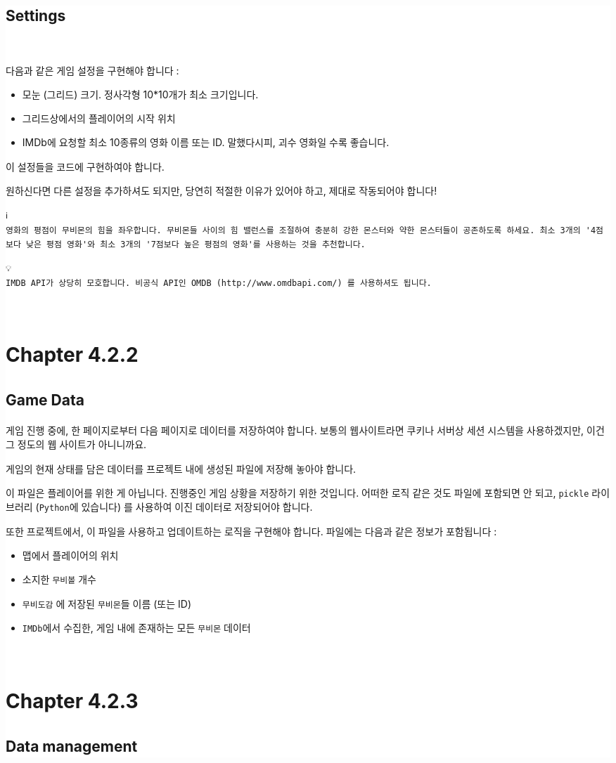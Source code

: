 ## Settings

<br>

다음과 같은 게임 설정을 구현해야 합니다 :

- 모눈 (그리드) 크기. 정사각형 10\*10개가 최소 크기입니다.

- 그리드상에서의 플레이어의 시작 위치

- IMDb에 요청할 최소 10종류의 영화 이름 또는 ID. 말했다시피, 괴수 영화일 수록 좋습니다.

이 설정들을 코드에 구현하여야 합니다.

원하신다면 다른 설정을 추가하셔도 되지만, 당연히 적절한 이유가 있어야 하고, 제대로 작동되어야 합니다!

```
ℹ️
영화의 평점이 무비몬의 힘을 좌우합니다. 무비몬들 사이의 힘 밸런스를 조절하여 충분히 강한 몬스터와 약한 몬스터들이 공존하도록 하세요. 최소 3개의 '4점보다 낮은 평점 영화'와 최소 3개의 '7점보다 높은 평점의 영화'를 사용하는 것을 추천합니다.
```

```
💡
IMDB API가 상당히 모호합니다. 비공식 API인 OMDB (http://www.omdbapi.com/) 를 사용하셔도 됩니다.
```

<br>

# Chapter 4.2.2

## Game Data

게임 진행 중에, 한 페이지로부터 다음 페이지로 데이터를 저장하여야 합니다. 보통의 웹사이트라면 쿠키나 서버상 세션 시스템을 사용하겠지만, 이건 그 정도의 웹 사이트가 아니니까요.

게임의 현재 상태를 담은 데이터를 프로젝트 내에 생성된 파일에 저장해 놓아야 합니다.

이 파일은 플레이어를 위한 게 아닙니다. 진행중인 게임 상황을 저장하기 위한 것입니다. 어떠한 로직 같은 것도 파일에 포함되면 안 되고, `pickle` 라이브러리 (`Python`에 있습니다) 를 사용하여 이진 데이터로 저장되어야 합니다.

또한 프로젝트에서, 이 파일을 사용하고 업데이트하는 로직을 구현해야 합니다. 파일에는 다음과 같은 정보가 포함됩니다 :

- 맵에서 플레이어의 위치

- 소지한 `무비볼` 개수

- `무비도감` 에 저장된 `무비몬`들 이름 (또는 ID)

- `IMDb`에서 수집한, 게임 내에 존재하는 모든 `무비몬` 데이터

<br>

# Chapter 4.2.3

## Data management
